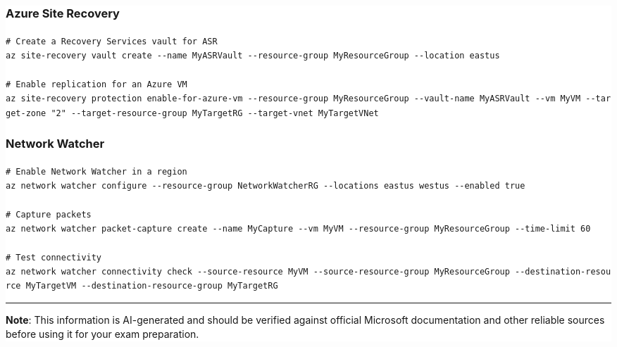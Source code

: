 ### Azure Site Recovery
```
# Create a Recovery Services vault for ASR
az site-recovery vault create --name MyASRVault --resource-group MyResourceGroup --location eastus

# Enable replication for an Azure VM
az site-recovery protection enable-for-azure-vm --resource-group MyResourceGroup --vault-name MyASRVault --vm MyVM --target-zone "2" --target-resource-group MyTargetRG --target-vnet MyTargetVNet
```

### Network Watcher
```
# Enable Network Watcher in a region
az network watcher configure --resource-group NetworkWatcherRG --locations eastus westus --enabled true

# Capture packets
az network watcher packet-capture create --name MyCapture --vm MyVM --resource-group MyResourceGroup --time-limit 60

# Test connectivity
az network watcher connectivity check --source-resource MyVM --source-resource-group MyResourceGroup --destination-resource MyTargetVM --destination-resource-group MyTargetRG
```

---

**Note**: This information is AI-generated and should be verified against official Microsoft documentation and other reliable sources before using it for your exam preparation.
